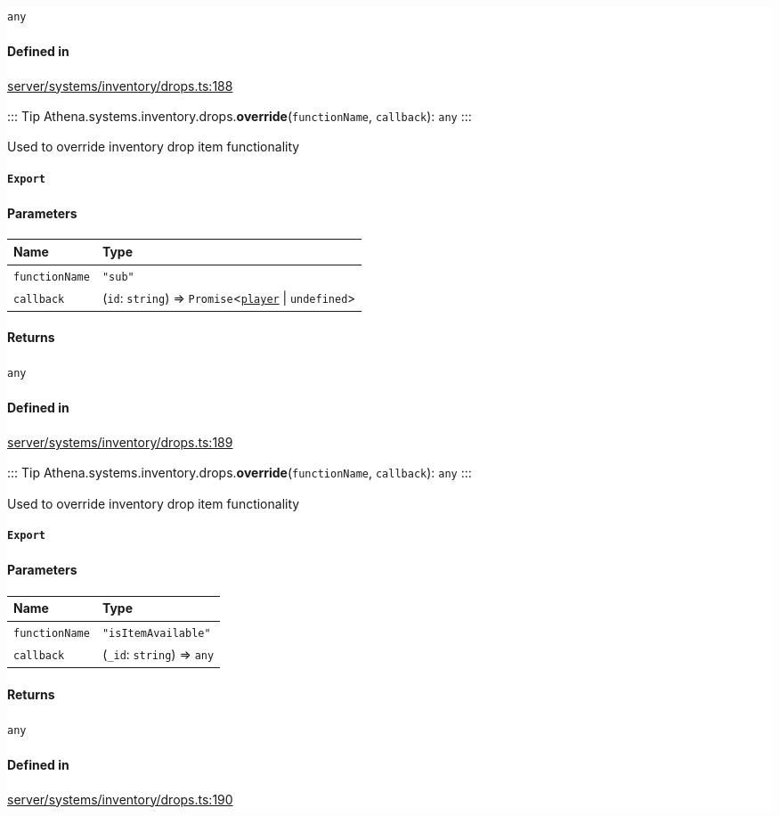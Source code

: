`any`

#### Defined in

[server/systems/inventory/drops.ts:188](https://github.com/Stuyk/altv-athena/blob/6013452/src/core/server/systems/inventory/drops.ts#L188)

::: Tip
Athena.systems.inventory.drops.**override**(`functionName`, `callback`): `any`
:::

Used to override inventory drop item functionality

**`Export`**

#### Parameters

| Name | Type |
| :------ | :------ |
| `functionName` | ``"sub"`` |
| `callback` | (`id`: `string`) => `Promise`<[`player`](server_config.md#player) \| `undefined`\> |

#### Returns

`any`

#### Defined in

[server/systems/inventory/drops.ts:189](https://github.com/Stuyk/altv-athena/blob/6013452/src/core/server/systems/inventory/drops.ts#L189)

::: Tip
Athena.systems.inventory.drops.**override**(`functionName`, `callback`): `any`
:::

Used to override inventory drop item functionality

**`Export`**

#### Parameters

| Name | Type |
| :------ | :------ |
| `functionName` | ``"isItemAvailable"`` |
| `callback` | (`_id`: `string`) => `any` |

#### Returns

`any`

#### Defined in

[server/systems/inventory/drops.ts:190](https://github.com/Stuyk/altv-athena/blob/6013452/src/core/server/systems/inventory/drops.ts#L190)

